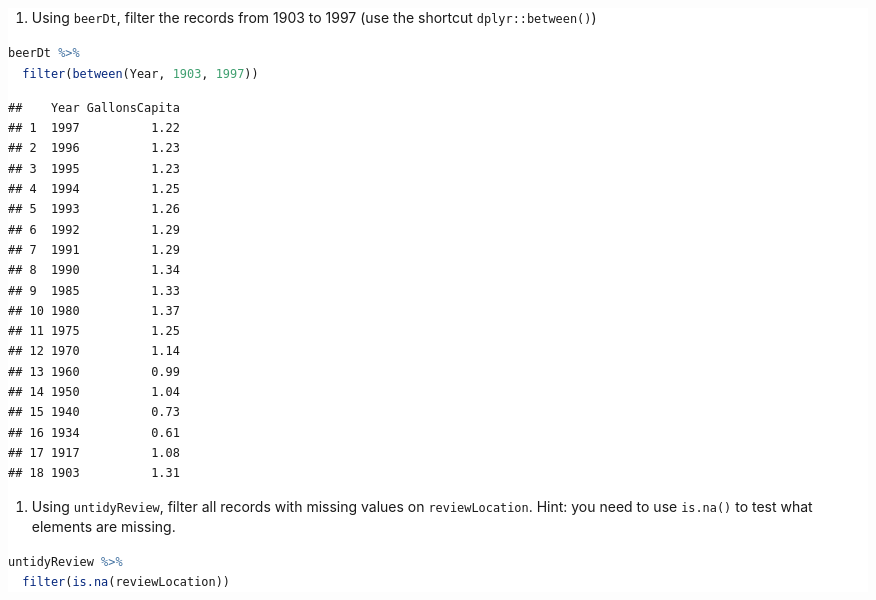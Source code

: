 1.  Using `beerDt`, filter the records from 1903 to 1997 (use the shortcut `dplyr::between()`)

``` r
beerDt %>%
  filter(between(Year, 1903, 1997))
```

    ##    Year GallonsCapita
    ## 1  1997          1.22
    ## 2  1996          1.23
    ## 3  1995          1.23
    ## 4  1994          1.25
    ## 5  1993          1.26
    ## 6  1992          1.29
    ## 7  1991          1.29
    ## 8  1990          1.34
    ## 9  1985          1.33
    ## 10 1980          1.37
    ## 11 1975          1.25
    ## 12 1970          1.14
    ## 13 1960          0.99
    ## 14 1950          1.04
    ## 15 1940          0.73
    ## 16 1934          0.61
    ## 17 1917          1.08
    ## 18 1903          1.31

1.  Using `untidyReview`, filter all records with missing values on `reviewLocation`. Hint: you need to use `is.na()` to test what elements are missing.

``` r
untidyReview %>%
  filter(is.na(reviewLocation))
```
